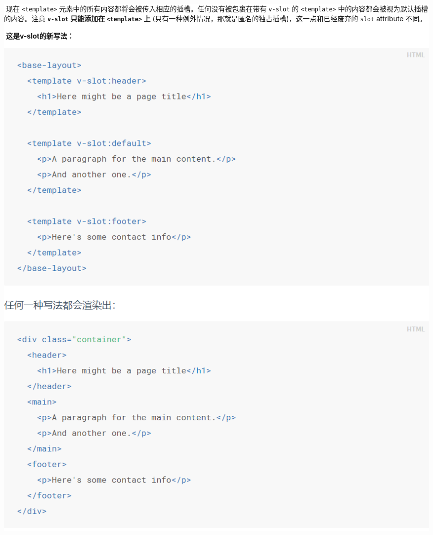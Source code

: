   ​		现在 `<template>` 元素中的所有内容都将会被传入相应的插槽。任何没有被包裹在带有 `v-slot` 的 `<template>` 中的内容都会被视为默认插槽的内容。注意 **`v-slot` 只能添加在 `<template>` 上** (只有[一种例外情况](https://cn.vuejs.org/v2/guide/components-slots.html#独占默认插槽的缩写语法)，那就是匿名的独占插槽)，这一点和已经废弃的 [`slot` attribute](https://cn.vuejs.org/v2/guide/components-slots.html#废弃了的语法) 不同。

  ​	**这是v-slot的新写法：**

  ![image-20210330225932962](.\imgs\image-20210330225932962.png)
